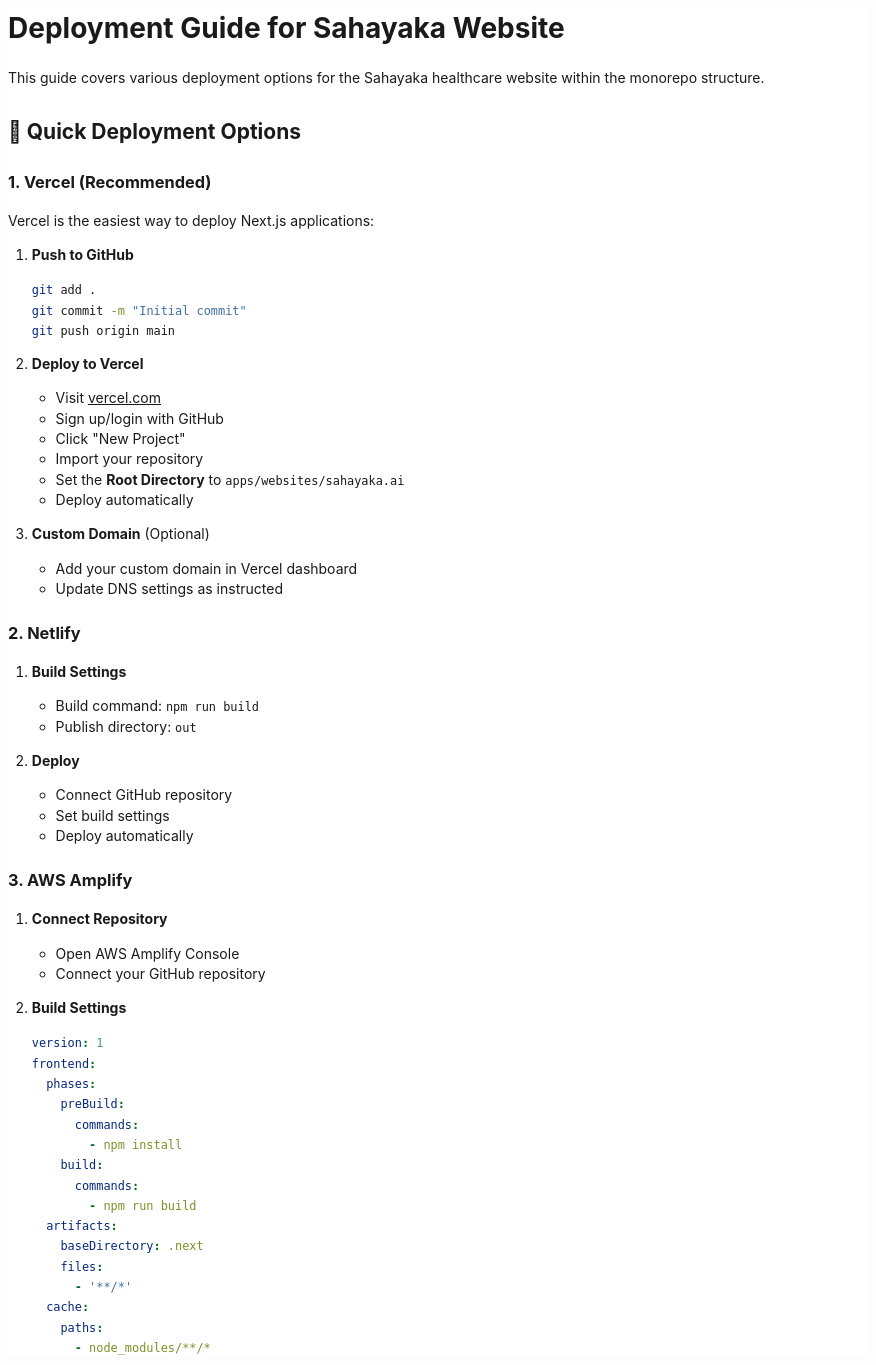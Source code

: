 # Deployment Guide for Sahayaka Website

This guide covers various deployment options for the Sahayaka healthcare website within the monorepo structure.

## 🚀 Quick Deployment Options

### 1. Vercel (Recommended)

Vercel is the easiest way to deploy Next.js applications:

1. **Push to GitHub**
   ```bash
   git add .
   git commit -m "Initial commit"
   git push origin main
   ```

2. **Deploy to Vercel**
   - Visit [vercel.com](https://vercel.com)
   - Sign up/login with GitHub
   - Click "New Project"
   - Import your repository
   - Set the **Root Directory** to `apps/websites/sahayaka.ai`
   - Deploy automatically

3. **Custom Domain** (Optional)
   - Add your custom domain in Vercel dashboard
   - Update DNS settings as instructed

### 2. Netlify

1. **Build Settings**
   - Build command: `npm run build`
   - Publish directory: `out`

2. **Deploy**
   - Connect GitHub repository
   - Set build settings
   - Deploy automatically

### 3. AWS Amplify

1. **Connect Repository**
   - Open AWS Amplify Console
   - Connect your GitHub repository

2. **Build Settings**
   ```yaml
   version: 1
   frontend:
     phases:
       preBuild:
         commands:
           - npm install
       build:
         commands:
           - npm run build
     artifacts:
       baseDirectory: .next
       files:
         - '**/*'
     cache:
       paths:
         - node_modules/**/*
   ```